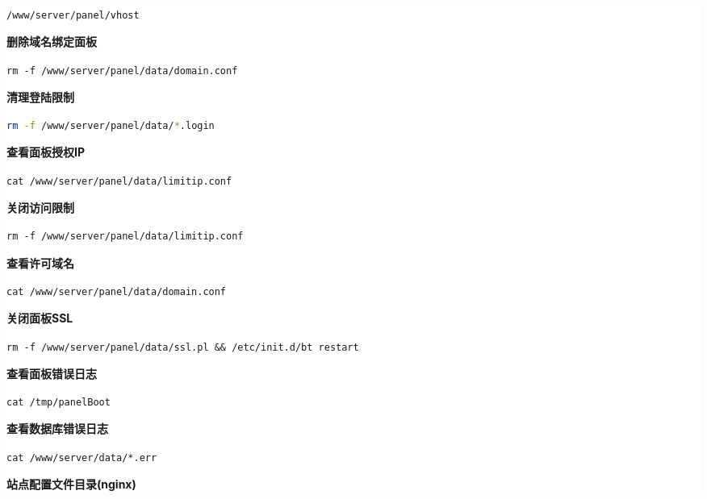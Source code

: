 ```
/www/server/panel/vhost 
```



**删除域名绑定面板** 

```
rm -f /www/server/panel/data/domain.conf 
```



**清理登陆限制** 

```bash
rm -f /www/server/panel/data/*.login 
```

**查看面板授权IP** 

```
cat /www/server/panel/data/limitip.conf 
```



**关闭访问限制** 

```
rm -f /www/server/panel/data/limitip.conf 
```



**查看许可域名** 

```
cat /www/server/panel/data/domain.conf 
```



**关闭面板SSL** 

```
rm -f /www/server/panel/data/ssl.pl && /etc/init.d/bt restart 
```



**查看面板错误日志** 

```
cat /tmp/panelBoot 
```



**查看数据库错误日志** 

```
cat /www/server/data/*.err 
```



**站点配置文件目录(nginx)** 
